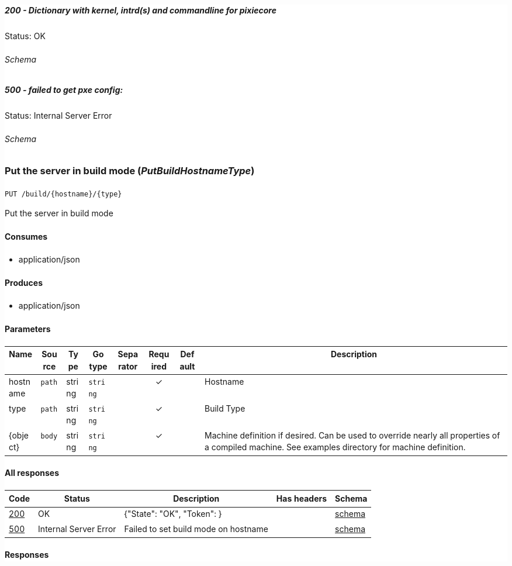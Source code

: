 
##### <span id="get-v1-boot-macaddr-200"></span> 200 - Dictionary with kernel, intrd(s) and commandline for pixiecore
Status: OK

###### <span id="get-v1-boot-macaddr-200-schema"></span> Schema
   
  



##### <span id="get-v1-boot-macaddr-500"></span> 500 - failed to get pxe config: <error>
Status: Internal Server Error

###### <span id="get-v1-boot-macaddr-500-schema"></span> Schema
   
  



### <span id="put-build-hostname-type"></span> Put the server in build mode (*PutBuildHostnameType*)

```
PUT /build/{hostname}/{type}
```

Put the server in build mode

#### Consumes
  * application/json

#### Produces
  * application/json

#### Parameters

| Name | Source | Type | Go type | Separator | Required | Default | Description |
|------|--------|------|---------|-----------| :------: |---------|-------------|
| hostname | `path` | string | `string` |  | ✓ |  | Hostname |
| type | `path` | string | `string` |  | ✓ |  | Build Type |
| {object} | `body` | string | `string` | | ✓ | | Machine definition if desired.  Can be used to override nearly all properties of a compiled machine.  See examples directory for machine definition. |

#### All responses
| Code | Status | Description | Has headers | Schema |
|------|--------|-------------|:-----------:|--------|
| [200](#put-build-hostname-type-200) | OK | {"State": "OK", "Token": <UUID of the build>} |  | [schema](#put-build-hostname-type-200-schema) |
| [500](#put-build-hostname-type-500) | Internal Server Error | Failed to set build mode on hostname |  | [schema](#put-build-hostname-type-500-schema) |

#### Responses
